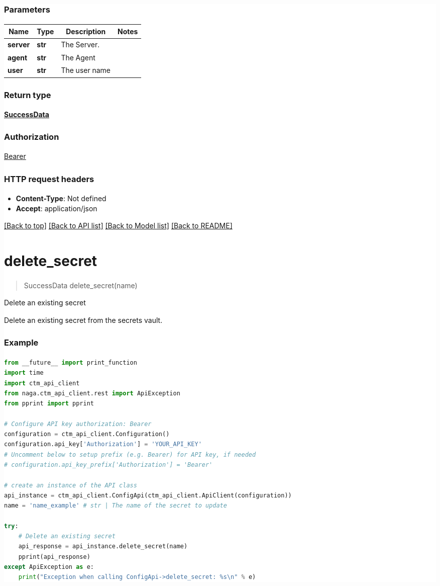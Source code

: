 ### Parameters

Name | Type | Description  | Notes
------------- | ------------- | ------------- | -------------
 **server** | **str**| The Server. | 
 **agent** | **str**| The Agent | 
 **user** | **str**| The user name | 

### Return type

[**SuccessData**](SuccessData.md)

### Authorization

[Bearer](../README.md#Bearer)

### HTTP request headers

 - **Content-Type**: Not defined
 - **Accept**: application/json

[[Back to top]](#) [[Back to API list]](../README.md#documentation-for-api-endpoints) [[Back to Model list]](../README.md#documentation-for-models) [[Back to README]](../README.md)

# **delete_secret**
> SuccessData delete_secret(name)

Delete an existing secret

Delete an existing secret from the secrets vault.

### Example
```python
from __future__ import print_function
import time
import ctm_api_client
from naga.ctm_api_client.rest import ApiException
from pprint import pprint

# Configure API key authorization: Bearer
configuration = ctm_api_client.Configuration()
configuration.api_key['Authorization'] = 'YOUR_API_KEY'
# Uncomment below to setup prefix (e.g. Bearer) for API key, if needed
# configuration.api_key_prefix['Authorization'] = 'Bearer'

# create an instance of the API class
api_instance = ctm_api_client.ConfigApi(ctm_api_client.ApiClient(configuration))
name = 'name_example' # str | The name of the secret to update

try:
    # Delete an existing secret
    api_response = api_instance.delete_secret(name)
    pprint(api_response)
except ApiException as e:
    print("Exception when calling ConfigApi->delete_secret: %s\n" % e)
```
